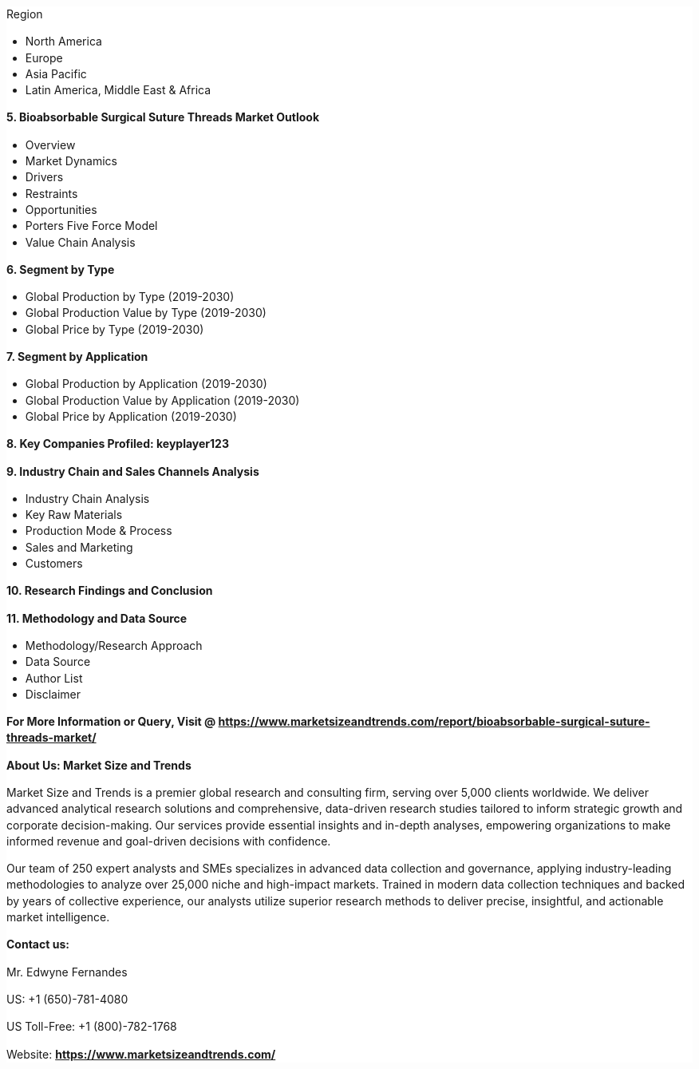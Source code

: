 Region</strong></p><ul><li>North America</li><li>Europe</li><li>Asia Pacific</li><li>Latin America, Middle East &amp; Africa</li></ul><p><strong>5. Bioabsorbable Surgical Suture Threads Market Outlook</strong></p><ul><li>Overview</li><li>Market Dynamics</li><li>Drivers</li><li>Restraints</li><li>Opportunities</li><li>Porters Five Force Model</li><li>Value Chain Analysis&nbsp;</li></ul><p><strong>6. Segment by Type</strong></p><ul><li>Global Production by Type (2019-2030)</li><li>Global Production Value by Type (2019-2030)</li><li>Global Price by Type (2019-2030)</li></ul><p><strong>7. Segment by Application</strong></p><ul><li>Global Production by Application (2019-2030)</li><li>Global Production Value by Application (2019-2030)</li><li>Global Price by Application (2019-2030)</li></ul><p><strong>8. Key Companies Profiled: keyplayer123</strong></p><p><strong>9. Industry Chain and Sales Channels Analysis</strong></p><ul><li>Industry Chain Analysis</li><li>Key Raw Materials</li><li>Production Mode &amp; Process</li><li>Sales and Marketing</li><li>Customers</li></ul><p><strong>10. Research Findings and Conclusion</strong></p><p><strong>11. Methodology and Data Source</strong></p><ul><li>Methodology/Research Approach</li><li>Data Source</li><li>Author List</li><li>Disclaimer</li></ul></p><p><strong>For More Information or Query, Visit @ <a href="https://www.marketsizeandtrends.com/report/bioabsorbable-surgical-suture-threads-market/">https://www.marketsizeandtrends.com/report/bioabsorbable-surgical-suture-threads-market/</a></strong></p><p><strong>About Us: Market Size and Trends</strong></p><p>Market Size and Trends is a premier global research and consulting firm, serving over 5,000 clients worldwide. We deliver advanced analytical research solutions and comprehensive, data-driven research studies tailored to inform strategic growth and corporate decision-making. Our services provide essential insights and in-depth analyses, empowering organizations to make informed revenue and goal-driven decisions with confidence.</p><p>Our team of 250 expert analysts and SMEs specializes in advanced data collection and governance, applying industry-leading methodologies to analyze over 25,000 niche and high-impact markets. Trained in modern data collection techniques and backed by years of collective experience, our analysts utilize superior research methods to deliver precise, insightful, and actionable market intelligence.</p><p><strong>Contact us:</strong></p><p>Mr. Edwyne Fernandes</p><p>US: +1 (650)-781-4080</p><p>US Toll-Free: +1 (800)-782-1768</p><p>Website: <strong><a href="https://www.marketsizeandtrends.com/">https://www.marketsizeandtrends.com/</a></strong></p>
